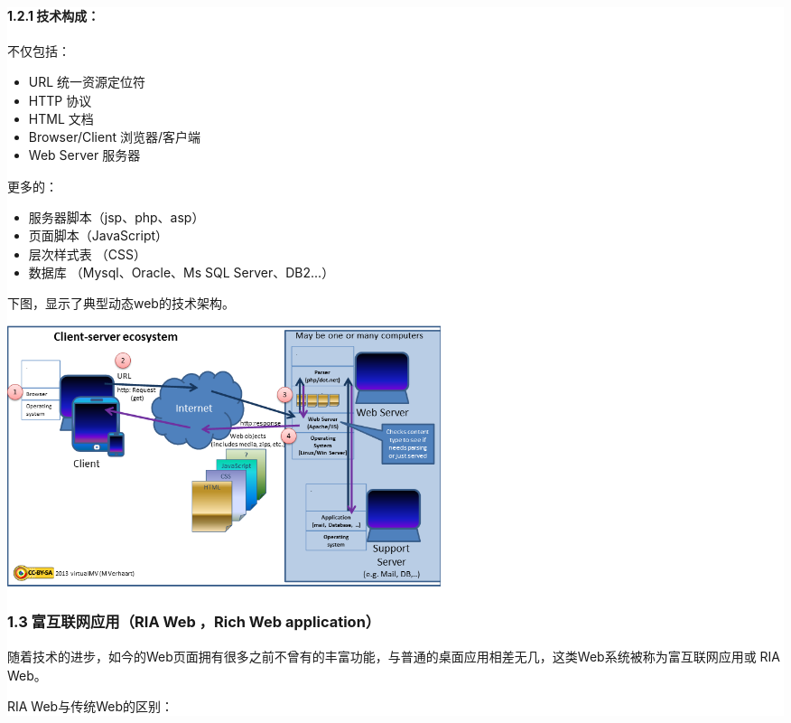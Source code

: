 ####  1.2.1 技术构成：

不仅包括：
- URL 统一资源定位符
- HTTP 协议
- HTML 文档
- Browser/Client 浏览器/客户端
- Web Server 服务器

更多的：
- 服务器脚本（jsp、php、asp）
- 页面脚本（JavaScript）
- 层次样式表 （CSS）
- 数据库 （Mysql、Oracle、Ms SQL Server、DB2...）

下图，显示了典型动态web的技术架构。

<img src="images/webcyber/2013vmvClientServer.png" width="480" alt="2013vmvClientServer" />

###  1.3 富互联网应用（RIA Web ，Rich Web application）

随着技术的进步，如今的Web页面拥有很多之前不曾有的丰富功能，与普通的桌面应用相差无几，这类Web系统被称为富互联网应用或 RIA Web。

RIA Web与传统Web的区别：

